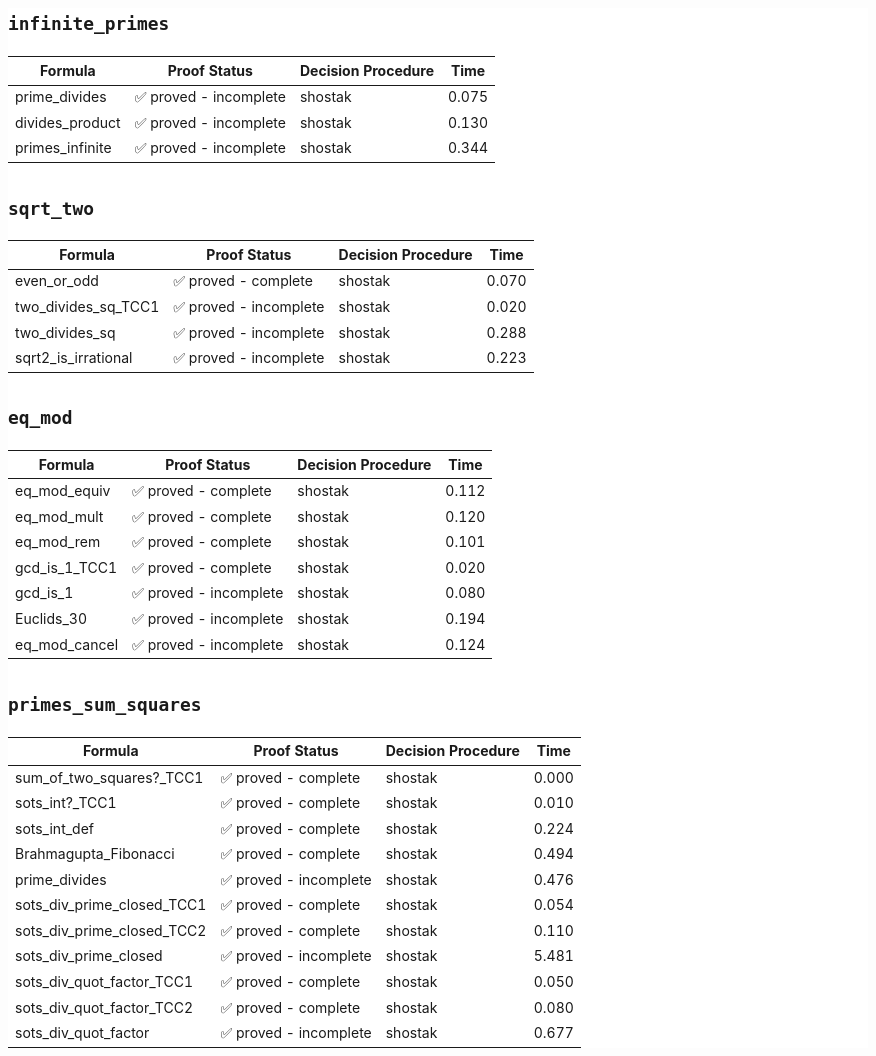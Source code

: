## `infinite_primes`

| Formula | Proof Status | Decision Procedure | Time |
| ---     | ---          | ---                | ---  |
|prime_divides|✅ proved - incomplete|shostak|0.075|
|divides_product|✅ proved - incomplete|shostak|0.130|
|primes_infinite|✅ proved - incomplete|shostak|0.344|

## `sqrt_two`

| Formula | Proof Status | Decision Procedure | Time |
| ---     | ---          | ---                | ---  |
|even_or_odd|✅ proved - complete|shostak|0.070|
|two_divides_sq_TCC1|✅ proved - incomplete|shostak|0.020|
|two_divides_sq|✅ proved - incomplete|shostak|0.288|
|sqrt2_is_irrational|✅ proved - incomplete|shostak|0.223|

## `eq_mod`

| Formula | Proof Status | Decision Procedure | Time |
| ---     | ---          | ---                | ---  |
|eq_mod_equiv|✅ proved - complete|shostak|0.112|
|eq_mod_mult|✅ proved - complete|shostak|0.120|
|eq_mod_rem|✅ proved - complete|shostak|0.101|
|gcd_is_1_TCC1|✅ proved - complete|shostak|0.020|
|gcd_is_1|✅ proved - incomplete|shostak|0.080|
|Euclids_30|✅ proved - incomplete|shostak|0.194|
|eq_mod_cancel|✅ proved - incomplete|shostak|0.124|

## `primes_sum_squares`

| Formula | Proof Status | Decision Procedure | Time |
| ---     | ---          | ---                | ---  |
|sum_of_two_squares?_TCC1|✅ proved - complete|shostak|0.000|
|sots_int?_TCC1|✅ proved - complete|shostak|0.010|
|sots_int_def|✅ proved - complete|shostak|0.224|
|Brahmagupta_Fibonacci|✅ proved - complete|shostak|0.494|
|prime_divides|✅ proved - incomplete|shostak|0.476|
|sots_div_prime_closed_TCC1|✅ proved - complete|shostak|0.054|
|sots_div_prime_closed_TCC2|✅ proved - complete|shostak|0.110|
|sots_div_prime_closed|✅ proved - incomplete|shostak|5.481|
|sots_div_quot_factor_TCC1|✅ proved - complete|shostak|0.050|
|sots_div_quot_factor_TCC2|✅ proved - complete|shostak|0.080|
|sots_div_quot_factor|✅ proved - incomplete|shostak|0.677|